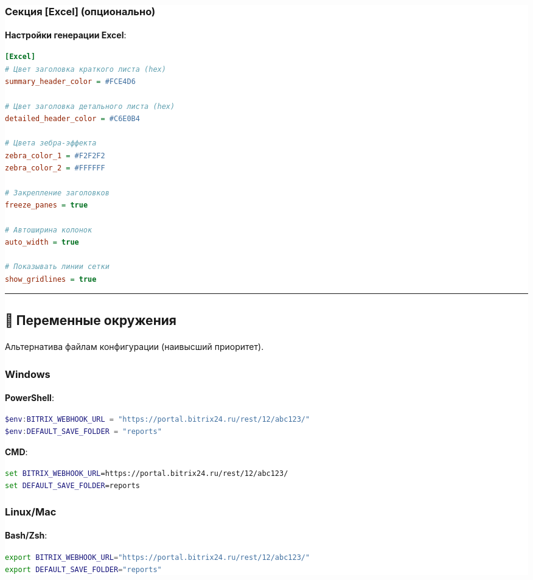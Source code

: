 ### Секция [Excel] (опционально)

**Настройки генерации Excel**:

```ini
[Excel]
# Цвет заголовка краткого листа (hex)
summary_header_color = #FCE4D6

# Цвет заголовка детального листа (hex)
detailed_header_color = #C6E0B4

# Цвета зебра-эффекта
zebra_color_1 = #F2F2F2
zebra_color_2 = #FFFFFF

# Закрепление заголовков
freeze_panes = true

# Автоширина колонок
auto_width = true

# Показывать линии сетки
show_gridlines = true
```

---

## 🔄 Переменные окружения

Альтернатива файлам конфигурации (наивысший приоритет).

### Windows

**PowerShell**:
```powershell
$env:BITRIX_WEBHOOK_URL = "https://portal.bitrix24.ru/rest/12/abc123/"
$env:DEFAULT_SAVE_FOLDER = "reports"
```

**CMD**:
```cmd
set BITRIX_WEBHOOK_URL=https://portal.bitrix24.ru/rest/12/abc123/
set DEFAULT_SAVE_FOLDER=reports
```

### Linux/Mac

**Bash/Zsh**:
```bash
export BITRIX_WEBHOOK_URL="https://portal.bitrix24.ru/rest/12/abc123/"
export DEFAULT_SAVE_FOLDER="reports"
```
